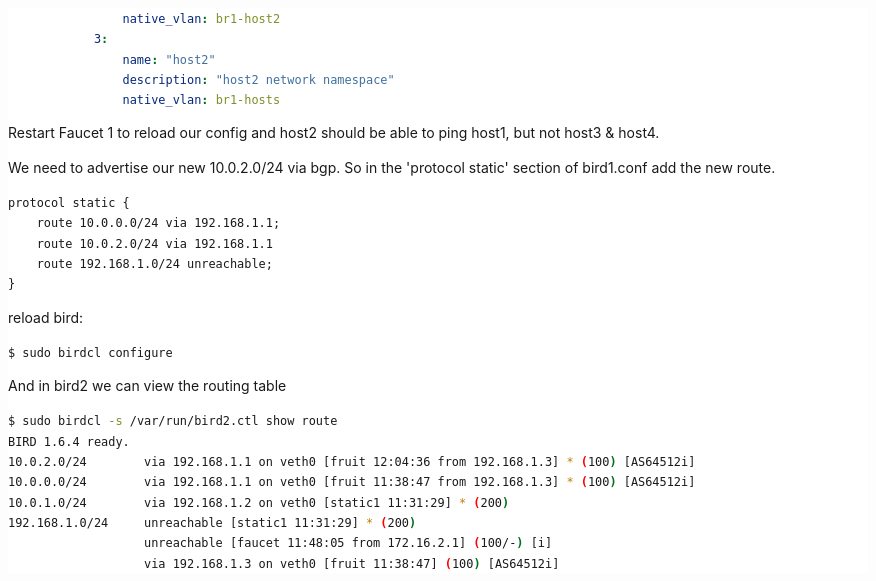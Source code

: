 ```yaml
                native_vlan: br1-host2
            3:
                name: "host2"
                description: "host2 network namespace"
                native_vlan: br1-hosts
```

Restart Faucet 1 to reload our config and host2 should be able to ping host1, but not host3 & host4.

We need to advertise our new 10.0.2.0/24 via bgp.
So in the 'protocol static' section of bird1.conf add the new route.
```
protocol static {
    route 10.0.0.0/24 via 192.168.1.1;
    route 10.0.2.0/24 via 192.168.1.1
    route 192.168.1.0/24 unreachable;
}
```
reload bird:
```bash
$ sudo birdcl configure
```

And in bird2 we can view the routing table
```bash
$ sudo birdcl -s /var/run/bird2.ctl show route
BIRD 1.6.4 ready.
10.0.2.0/24        via 192.168.1.1 on veth0 [fruit 12:04:36 from 192.168.1.3] * (100) [AS64512i]
10.0.0.0/24        via 192.168.1.1 on veth0 [fruit 11:38:47 from 192.168.1.3] * (100) [AS64512i]
10.0.1.0/24        via 192.168.1.2 on veth0 [static1 11:31:29] * (200)
192.168.1.0/24     unreachable [static1 11:31:29] * (200)
                   unreachable [faucet 11:48:05 from 172.16.2.1] (100/-) [i]
                   via 192.168.1.3 on veth0 [fruit 11:38:47] (100) [AS64512i]
```
